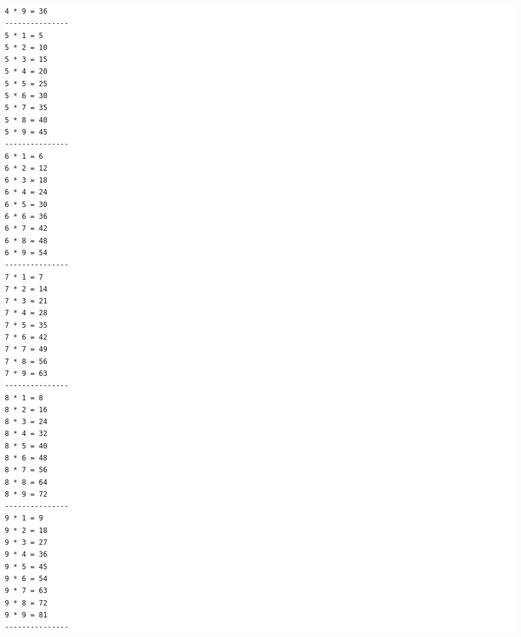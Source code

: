     4 * 9 = 36
    ---------------
    5 * 1 = 5
    5 * 2 = 10
    5 * 3 = 15
    5 * 4 = 20
    5 * 5 = 25
    5 * 6 = 30
    5 * 7 = 35
    5 * 8 = 40
    5 * 9 = 45
    ---------------
    6 * 1 = 6
    6 * 2 = 12
    6 * 3 = 18
    6 * 4 = 24
    6 * 5 = 30
    6 * 6 = 36
    6 * 7 = 42
    6 * 8 = 48
    6 * 9 = 54
    ---------------
    7 * 1 = 7
    7 * 2 = 14
    7 * 3 = 21
    7 * 4 = 28
    7 * 5 = 35
    7 * 6 = 42
    7 * 7 = 49
    7 * 8 = 56
    7 * 9 = 63
    ---------------
    8 * 1 = 8
    8 * 2 = 16
    8 * 3 = 24
    8 * 4 = 32
    8 * 5 = 40
    8 * 6 = 48
    8 * 7 = 56
    8 * 8 = 64
    8 * 9 = 72
    ---------------
    9 * 1 = 9
    9 * 2 = 18
    9 * 3 = 27
    9 * 4 = 36
    9 * 5 = 45
    9 * 6 = 54
    9 * 7 = 63
    9 * 8 = 72
    9 * 9 = 81
    ---------------
